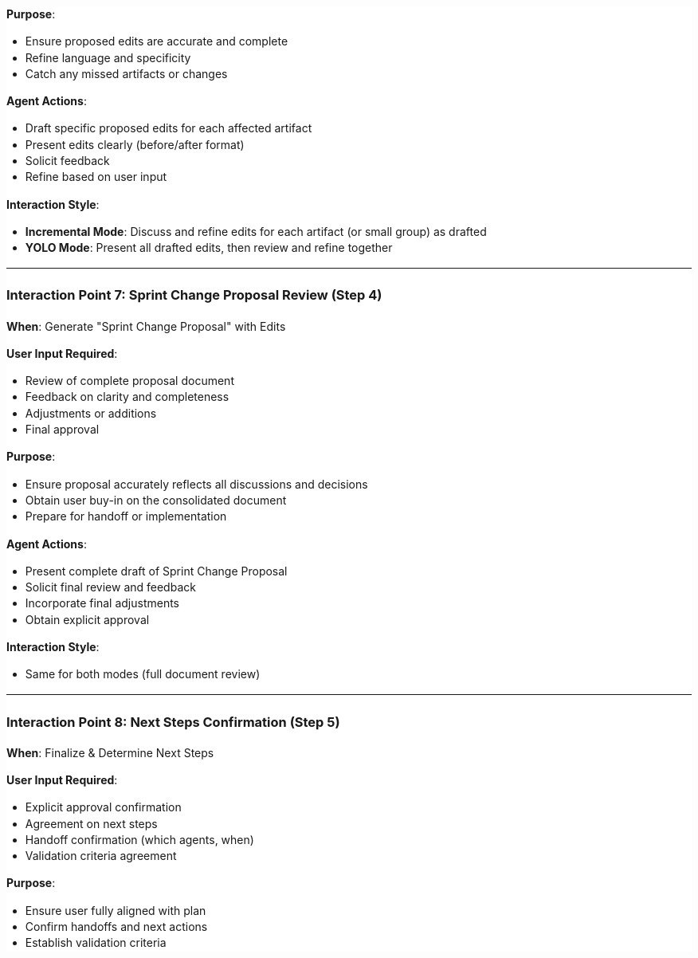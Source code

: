 **Purpose**:
- Ensure proposed edits are accurate and complete
- Refine language and specificity
- Catch any missed artifacts or changes

**Agent Actions**:
- Draft specific proposed edits for each affected artifact
- Present edits clearly (before/after format)
- Solicit feedback
- Refine based on user input

**Interaction Style**:
- **Incremental Mode**: Discuss and refine edits for each artifact (or small group) as drafted
- **YOLO Mode**: Present all drafted edits, then review and refine together

---

### Interaction Point 7: Sprint Change Proposal Review (Step 4)

**When**: Generate "Sprint Change Proposal" with Edits

**User Input Required**:
- Review of complete proposal document
- Feedback on clarity and completeness
- Adjustments or additions
- Final approval

**Purpose**:
- Ensure proposal accurately reflects all discussions and decisions
- Obtain user buy-in on the consolidated document
- Prepare for handoff or implementation

**Agent Actions**:
- Present complete draft of Sprint Change Proposal
- Solicit final review and feedback
- Incorporate final adjustments
- Obtain explicit approval

**Interaction Style**:
- Same for both modes (full document review)

---

### Interaction Point 8: Next Steps Confirmation (Step 5)

**When**: Finalize & Determine Next Steps

**User Input Required**:
- Explicit approval confirmation
- Agreement on next steps
- Handoff confirmation (which agents, when)
- Validation criteria agreement

**Purpose**:
- Ensure user fully aligned with plan
- Confirm handoffs and next actions
- Establish validation criteria
